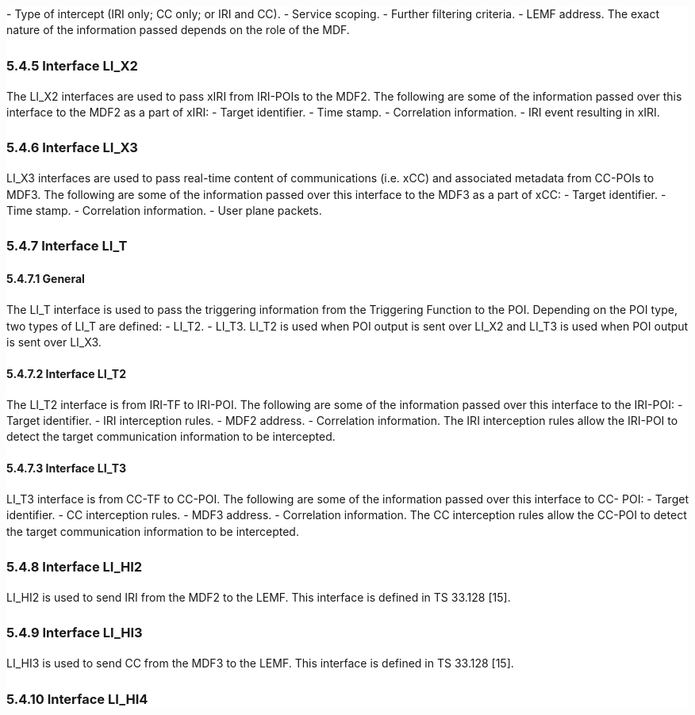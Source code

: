 \- Type of intercept (IRI only; CC only; or IRI and CC).
\- Service scoping.
\- Further filtering criteria.
\- LEMF address.
The exact nature of the information passed depends on the role of the MDF.
### 5.4.5 Interface LI_X2
The LI_X2 interfaces are used to pass xIRI from IRI-POIs to the MDF2.
The following are some of the information passed over this interface to the
MDF2 as a part of xIRI:
\- Target identifier.
\- Time stamp.
\- Correlation information.
\- IRI event resulting in xIRI.
### 5.4.6 Interface LI_X3
LI_X3 interfaces are used to pass real-time content of communications (i.e.
xCC) and associated metadata from CC-POIs to MDF3.
The following are some of the information passed over this interface to the
MDF3 as a part of xCC:
\- Target identifier.
\- Time stamp.
\- Correlation information.
\- User plane packets.
### 5.4.7 Interface LI_T
#### 5.4.7.1 General
The LI_T interface is used to pass the triggering information from the
Triggering Function to the POI. Depending on the POI type, two types of LI_T
are defined:
\- LI_T2.
\- LI_T3.
LI_T2 is used when POI output is sent over LI_X2 and LI_T3 is used when POI
output is sent over LI_X3.
#### 5.4.7.2 Interface LI_T2
The LI_T2 interface is from IRI-TF to IRI-POI.
The following are some of the information passed over this interface to the
IRI-POI:
\- Target identifier.
\- IRI interception rules.
\- MDF2 address.
\- Correlation information.
The IRI interception rules allow the IRI-POI to detect the target
communication information to be intercepted.
#### 5.4.7.3 Interface LI_T3
LI_T3 interface is from CC-TF to CC-POI.
The following are some of the information passed over this interface to CC-
POI:
\- Target identifier.
\- CC interception rules.
\- MDF3 address.
\- Correlation information.
The CC interception rules allow the CC-POI to detect the target communication
information to be intercepted.
### 5.4.8 Interface LI_HI2
LI_HI2 is used to send IRI from the MDF2 to the LEMF. This interface is
defined in TS 33.128 [15].
### 5.4.9 Interface LI_HI3
LI_HI3 is used to send CC from the MDF3 to the LEMF. This interface is defined
in TS 33.128 [15].
### 5.4.10 Interface LI_HI4